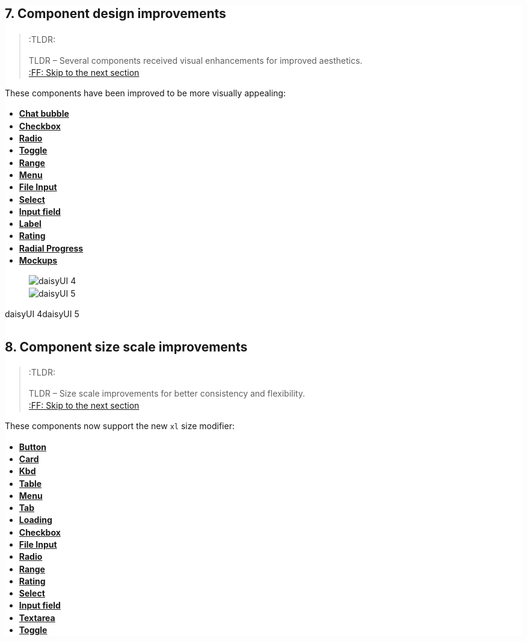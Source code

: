 ## 7. Component design improvements

> :TLDR:
>
> TLDR – Several components received visual enhancements for improved aesthetics.  
> [:FF: Skip to the next section](#8-component-size-scale-improvements)

These components have been improved to be more visually appealing:

- **[Chat bubble](/components/chat/)**
- **[Checkbox](/components/checkbox/)**
- **[Radio](/components/radio/)**
- **[Toggle](/components/toggle/)**
- **[Range](/components/range/)**
- **[Menu](/components/menu/)**
- **[File Input](/components/file-input/)**
- **[Select](/components/select/)**
- **[Input field](/components/input/)**
- **[Label](/components/label/)**
- **[Rating](/components/rating/)**
- **[Radial Progress](/components/radial-progress/)**
- **[Mockups](/components/mockup-browser/)**
  
<figure class="diff aspect-[1600/650] border-2 border-gray-200 rounded-box" data-theme="dark" tabindex="0">
  <div class="diff-item-1" role="img">
    <img class="m-0!" src="https://img.daisyui.com/images/blog/daisyui-4-tailwindcss-components.webp" alt="daisyUI 4"/>
  </div>
  <div class="diff-item-2" role="img" tabindex="0">
    <img class="m-0!" src="https://img.daisyui.com/images/blog/daisyui-5-tailwindcss-components.webp" alt="daisyUI 5"/>
  </div>
  <div class="diff-resizer"></div>
</figure>
<div class="grid [direction:ltr] grid-cols-2 place-items-center tracking-widest text-xs"><span class="text-base-content/40">daisyUI 4</span><span class="text-base-content">daisyUI 5</span></div>

## 8. Component size scale improvements

> :TLDR:
>
> TLDR – Size scale improvements for better consistency and flexibility.  
> [:FF: Skip to the next section](#9-detailed-changelog)

These components now support the new `xl` size modifier:
- **[Button](/components/button/)**
- **[Card](/components/card/)**
- **[Kbd](/components/kbd/)**
- **[Table](/components/table/)**
- **[Menu](/components/menu/)**
- **[Tab](/components/tab/)**
- **[Loading](/components/loading/)**
- **[Checkbox](/components/checkbox/)**
- **[File Input](/components/file-input/)**
- **[Radio](/components/radio/)**
- **[Range](/components/range/)**
- **[Rating](/components/rating/)**
- **[Select](/components/select/)**
- **[Input field](/components/input/)**
- **[Textarea](/components/textarea/)**
- **[Toggle](/components/toggle/)**
